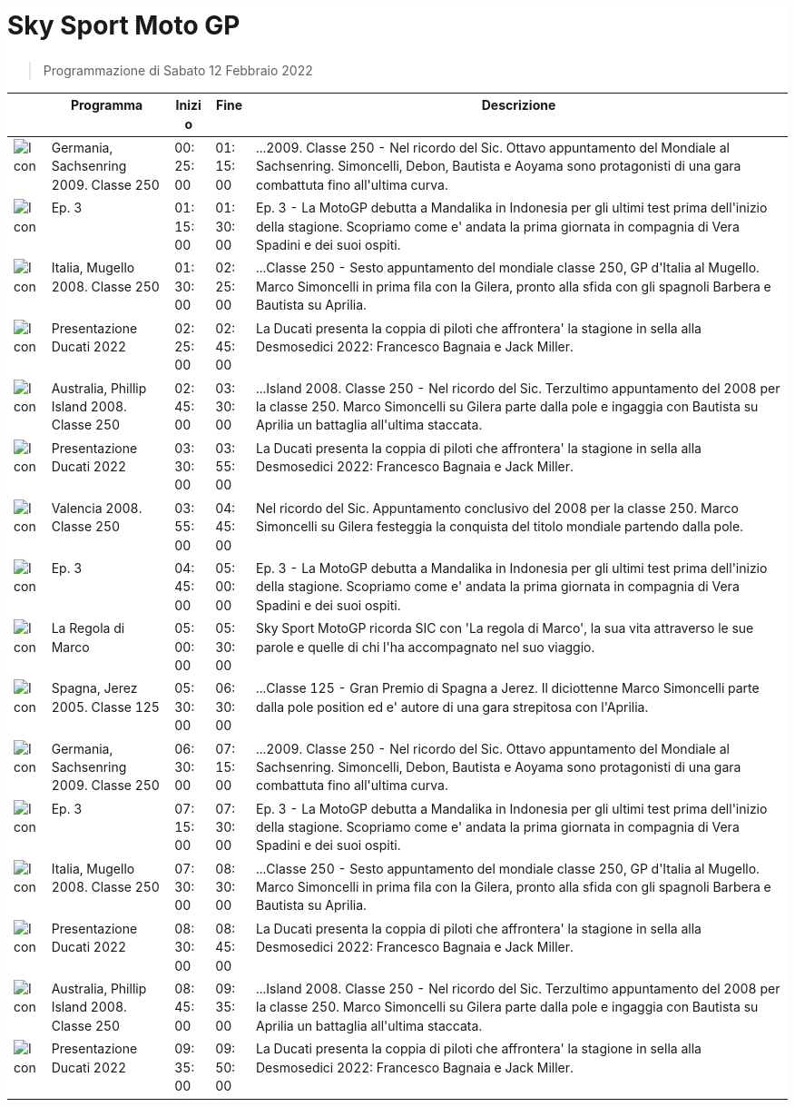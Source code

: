 # Sky Sport Moto GP
> Programmazione di Sabato 12 Febbraio 2022

||Programma|Inizio|Fine|Descrizione|
|---|---|---|---|---|
|![Icon](https://guidatv.sky.it/uuid/ddcc2c9a-3a14-40de-b248-9ac94478265d/cover?md5ChecksumParam=7df6f537228f9a255b7da5225bd16c73)|Germania, Sachsenring 2009. Classe 250|00:25:00|01:15:00|...2009. Classe 250 - Nel ricordo del Sic. Ottavo appuntamento del Mondiale al Sachsenring. Simoncelli, Debon, Bautista e Aoyama sono protagonisti di una gara combattuta fino all&#039;ultima curva.
|![Icon](https://guidatv.sky.it/uuid/c53b47f0-d45f-4432-b5f7-901cba119e06/cover?md5ChecksumParam=2e5bc5edf3bd0305f76b5597e49b048f)|Ep. 3|01:15:00|01:30:00|Ep. 3 - La MotoGP debutta a Mandalika in Indonesia per gli ultimi test prima dell&#039;inizio della stagione. Scopriamo come e&#039; andata la prima giornata in compagnia di Vera Spadini e dei suoi ospiti.
|![Icon](https://guidatv.sky.it/uuid/28695208-eae9-4e13-821d-6c129b5e0bbf/cover?md5ChecksumParam=7df6f537228f9a255b7da5225bd16c73)|Italia, Mugello 2008. Classe 250|01:30:00|02:25:00|...Classe 250 - Sesto appuntamento del mondiale classe 250, GP d&#039;Italia al Mugello. Marco Simoncelli in prima fila con la Gilera, pronto alla sfida con gli spagnoli Barbera e Bautista su Aprilia.
|![Icon](https://guidatv.sky.it/uuid/f160718e-f7a2-4a36-9665-453d7df12cb9/cover?md5ChecksumParam=168cf3d6efd5942c34c044a9ee996cc3)|Presentazione Ducati 2022|02:25:00|02:45:00|La Ducati presenta la coppia di piloti che affrontera&#039; la stagione in sella alla Desmosedici 2022: Francesco Bagnaia e Jack Miller.
|![Icon](https://guidatv.sky.it/uuid/c4d96f79-4856-4353-9395-f1db872ce1c9/cover?md5ChecksumParam=7df6f537228f9a255b7da5225bd16c73)|Australia, Phillip Island 2008. Classe 250|02:45:00|03:30:00|...Island 2008. Classe 250 - Nel ricordo del Sic. Terzultimo appuntamento del 2008 per la classe 250. Marco Simoncelli su Gilera parte dalla pole e ingaggia con Bautista su Aprilia un battaglia all&#039;ultima staccata.
|![Icon](https://guidatv.sky.it/uuid/f160718e-f7a2-4a36-9665-453d7df12cb9/cover?md5ChecksumParam=168cf3d6efd5942c34c044a9ee996cc3)|Presentazione Ducati 2022|03:30:00|03:55:00|La Ducati presenta la coppia di piloti che affrontera&#039; la stagione in sella alla Desmosedici 2022: Francesco Bagnaia e Jack Miller.
|![Icon](https://guidatv.sky.it/uuid/86bd5a9d-9fc9-4657-b171-6b87e946fdf6/cover?md5ChecksumParam=7df6f537228f9a255b7da5225bd16c73)|Valencia 2008. Classe 250|03:55:00|04:45:00|Nel ricordo del Sic. Appuntamento conclusivo del 2008 per la classe 250. Marco Simoncelli su Gilera festeggia la conquista del titolo mondiale partendo dalla pole.
|![Icon](https://guidatv.sky.it/uuid/c53b47f0-d45f-4432-b5f7-901cba119e06/cover?md5ChecksumParam=2e5bc5edf3bd0305f76b5597e49b048f)|Ep. 3|04:45:00|05:00:00|Ep. 3 - La MotoGP debutta a Mandalika in Indonesia per gli ultimi test prima dell&#039;inizio della stagione. Scopriamo come e&#039; andata la prima giornata in compagnia di Vera Spadini e dei suoi ospiti.
|![Icon](https://guidatv.sky.it/uuid/0373428a-f61e-4164-b02b-bbe09691692d/cover?md5ChecksumParam=e032f457de1ab94f41b1b8ebb01b086a)|La Regola di Marco|05:00:00|05:30:00|Sky Sport MotoGP ricorda SIC con &#039;La regola di Marco&#039;, la sua vita attraverso le sue parole e quelle di chi l&#039;ha accompagnato nel suo viaggio.
|![Icon](https://guidatv.sky.it/uuid/ee3fa9f9-3430-4e5e-a68f-09d3d1127180/cover?md5ChecksumParam=95ce000aa90a732b6b2876acf43aac3f)|Spagna, Jerez 2005. Classe 125|05:30:00|06:30:00|...Classe 125 - Gran Premio di Spagna a Jerez. Il diciottenne Marco Simoncelli parte dalla pole position ed e&#039; autore di una gara strepitosa con l&#039;Aprilia.
|![Icon](https://guidatv.sky.it/uuid/ddcc2c9a-3a14-40de-b248-9ac94478265d/cover?md5ChecksumParam=7df6f537228f9a255b7da5225bd16c73)|Germania, Sachsenring 2009. Classe 250|06:30:00|07:15:00|...2009. Classe 250 - Nel ricordo del Sic. Ottavo appuntamento del Mondiale al Sachsenring. Simoncelli, Debon, Bautista e Aoyama sono protagonisti di una gara combattuta fino all&#039;ultima curva.
|![Icon](https://guidatv.sky.it/uuid/c53b47f0-d45f-4432-b5f7-901cba119e06/cover?md5ChecksumParam=2e5bc5edf3bd0305f76b5597e49b048f)|Ep. 3|07:15:00|07:30:00|Ep. 3 - La MotoGP debutta a Mandalika in Indonesia per gli ultimi test prima dell&#039;inizio della stagione. Scopriamo come e&#039; andata la prima giornata in compagnia di Vera Spadini e dei suoi ospiti.
|![Icon](https://guidatv.sky.it/uuid/28695208-eae9-4e13-821d-6c129b5e0bbf/cover?md5ChecksumParam=7df6f537228f9a255b7da5225bd16c73)|Italia, Mugello 2008. Classe 250|07:30:00|08:30:00|...Classe 250 - Sesto appuntamento del mondiale classe 250, GP d&#039;Italia al Mugello. Marco Simoncelli in prima fila con la Gilera, pronto alla sfida con gli spagnoli Barbera e Bautista su Aprilia.
|![Icon](https://guidatv.sky.it/uuid/f160718e-f7a2-4a36-9665-453d7df12cb9/cover?md5ChecksumParam=168cf3d6efd5942c34c044a9ee996cc3)|Presentazione Ducati 2022|08:30:00|08:45:00|La Ducati presenta la coppia di piloti che affrontera&#039; la stagione in sella alla Desmosedici 2022: Francesco Bagnaia e Jack Miller.
|![Icon](https://guidatv.sky.it/uuid/c4d96f79-4856-4353-9395-f1db872ce1c9/cover?md5ChecksumParam=7df6f537228f9a255b7da5225bd16c73)|Australia, Phillip Island 2008. Classe 250|08:45:00|09:35:00|...Island 2008. Classe 250 - Nel ricordo del Sic. Terzultimo appuntamento del 2008 per la classe 250. Marco Simoncelli su Gilera parte dalla pole e ingaggia con Bautista su Aprilia un battaglia all&#039;ultima staccata.
|![Icon](https://guidatv.sky.it/uuid/f160718e-f7a2-4a36-9665-453d7df12cb9/cover?md5ChecksumParam=168cf3d6efd5942c34c044a9ee996cc3)|Presentazione Ducati 2022|09:35:00|09:50:00|La Ducati presenta la coppia di piloti che affrontera&#039; la stagione in sella alla Desmosedici 2022: Francesco Bagnaia e Jack Miller.